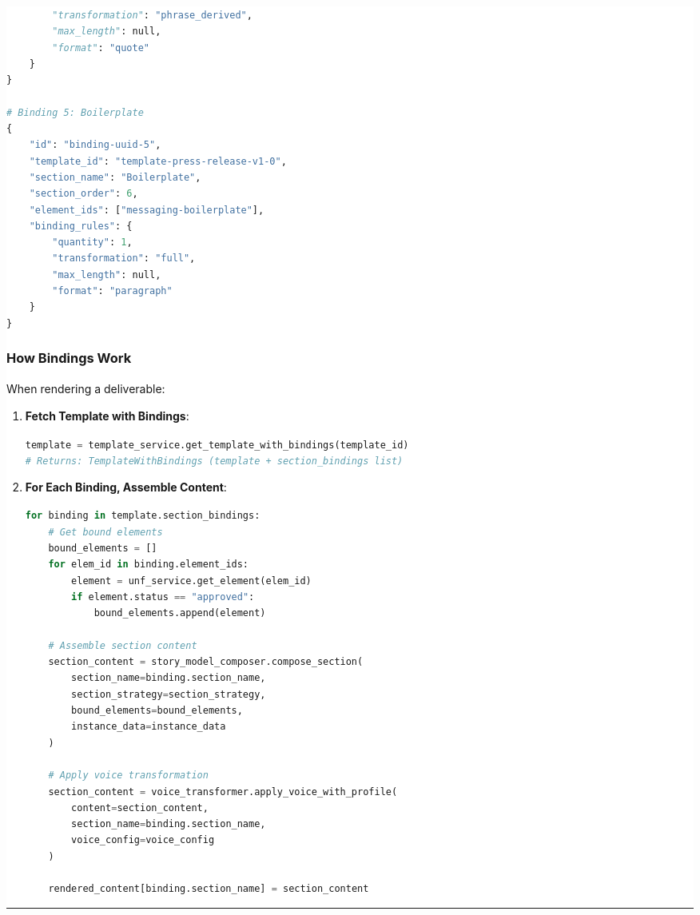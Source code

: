 ```python
        "transformation": "phrase_derived",
        "max_length": null,
        "format": "quote"
    }
}

# Binding 5: Boilerplate
{
    "id": "binding-uuid-5",
    "template_id": "template-press-release-v1-0",
    "section_name": "Boilerplate",
    "section_order": 6,
    "element_ids": ["messaging-boilerplate"],
    "binding_rules": {
        "quantity": 1,
        "transformation": "full",
        "max_length": null,
        "format": "paragraph"
    }
}
```

### How Bindings Work

When rendering a deliverable:

1. **Fetch Template with Bindings**:
   ```python
   template = template_service.get_template_with_bindings(template_id)
   # Returns: TemplateWithBindings (template + section_bindings list)
   ```

2. **For Each Binding, Assemble Content**:
   ```python
   for binding in template.section_bindings:
       # Get bound elements
       bound_elements = []
       for elem_id in binding.element_ids:
           element = unf_service.get_element(elem_id)
           if element.status == "approved":
               bound_elements.append(element)

       # Assemble section content
       section_content = story_model_composer.compose_section(
           section_name=binding.section_name,
           section_strategy=section_strategy,
           bound_elements=bound_elements,
           instance_data=instance_data
       )

       # Apply voice transformation
       section_content = voice_transformer.apply_voice_with_profile(
           content=section_content,
           section_name=binding.section_name,
           voice_config=voice_config
       )

       rendered_content[binding.section_name] = section_content
   ```

---